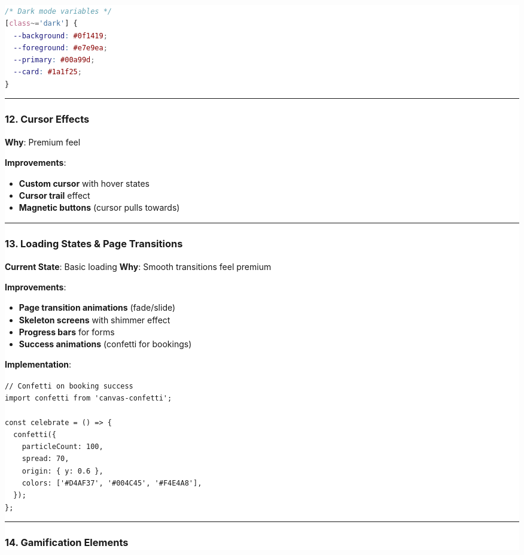 ```css
/* Dark mode variables */
[class~='dark'] {
  --background: #0f1419;
  --foreground: #e7e9ea;
  --primary: #00a99d;
  --card: #1a1f25;
}
```

---

### 12. **Cursor Effects**

**Why**: Premium feel

**Improvements**:

- **Custom cursor** with hover states
- **Cursor trail** effect
- **Magnetic buttons** (cursor pulls towards)

---

### 13. **Loading States & Page Transitions**

**Current State**: Basic loading
**Why**: Smooth transitions feel premium

**Improvements**:

- **Page transition animations** (fade/slide)
- **Skeleton screens** with shimmer effect
- **Progress bars** for forms
- **Success animations** (confetti for bookings)

**Implementation**:

```tsx
// Confetti on booking success
import confetti from 'canvas-confetti';

const celebrate = () => {
  confetti({
    particleCount: 100,
    spread: 70,
    origin: { y: 0.6 },
    colors: ['#D4AF37', '#004C45', '#F4E4A8'],
  });
};
```

---

### 14. **Gamification Elements**
